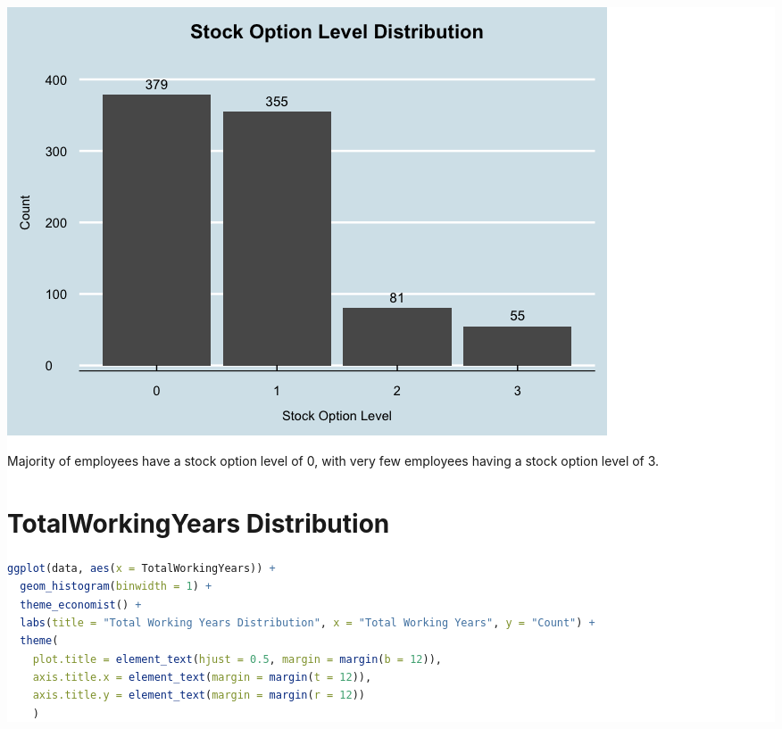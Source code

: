 ![](customer_attrition_files/figure-html/unnamed-chunk-35-1.png)

Majority of employees have a stock option level of 0, with very few employees having a stock option level of 3.

# TotalWorkingYears Distribution

``` r
ggplot(data, aes(x = TotalWorkingYears)) + 
  geom_histogram(binwidth = 1) +
  theme_economist() +
  labs(title = "Total Working Years Distribution", x = "Total Working Years", y = "Count") + 
  theme(
    plot.title = element_text(hjust = 0.5, margin = margin(b = 12)),
    axis.title.x = element_text(margin = margin(t = 12)),
    axis.title.y = element_text(margin = margin(r = 12))
    )
```
